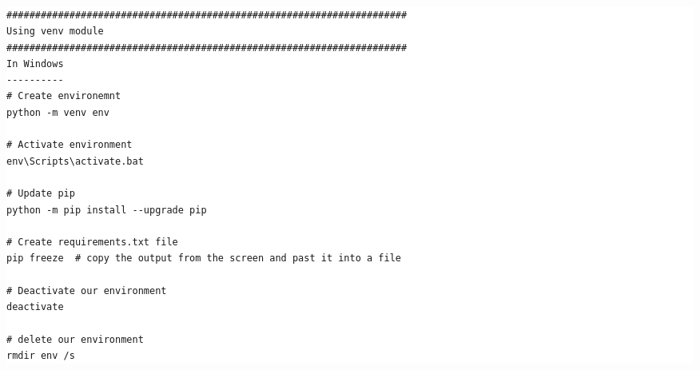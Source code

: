 ```
######################################################################
Using venv module
######################################################################
In Windows
----------
# Create environemnt
python -m venv env

# Activate environment
env\Scripts\activate.bat

# Update pip 
python -m pip install --upgrade pip

# Create requirements.txt file
pip freeze  # copy the output from the screen and past it into a file

# Deactivate our environment 
deactivate

# delete our environment 
rmdir env /s
```
